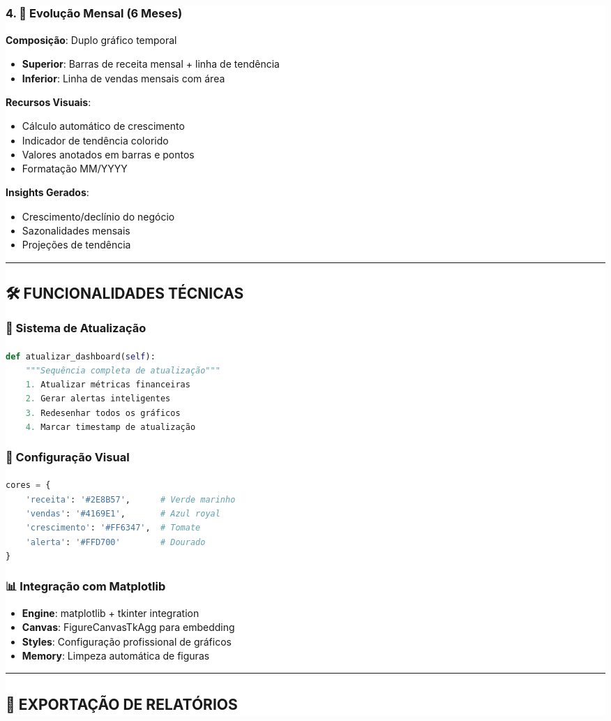 ### 4. 📅 Evolução Mensal (6 Meses)

**Composição**: Duplo gráfico temporal
- **Superior**: Barras de receita mensal + linha de tendência
- **Inferior**: Linha de vendas mensais com área

**Recursos Visuais**:
- Cálculo automático de crescimento
- Indicador de tendência colorido
- Valores anotados em barras e pontos
- Formatação MM/YYYY

**Insights Gerados**:
- Crescimento/declínio do negócio
- Sazonalidades mensais
- Projeções de tendência

---

## 🛠️ FUNCIONALIDADES TÉCNICAS

### 🔄 Sistema de Atualização
```python
def atualizar_dashboard(self):
    """Sequência completa de atualização"""
    1. Atualizar métricas financeiras
    2. Gerar alertas inteligentes  
    3. Redesenhar todos os gráficos
    4. Marcar timestamp de atualização
```

### 🎨 Configuração Visual
```python
cores = {
    'receita': '#2E8B57',      # Verde marinho
    'vendas': '#4169E1',       # Azul royal  
    'crescimento': '#FF6347',  # Tomate
    'alerta': '#FFD700'        # Dourado
}
```

### 📊 Integração com Matplotlib
- **Engine**: matplotlib + tkinter integration
- **Canvas**: FigureCanvasTkAgg para embedding
- **Styles**: Configuração profissional de gráficos
- **Memory**: Limpeza automática de figuras

---

## 💾 EXPORTAÇÃO DE RELATÓRIOS
